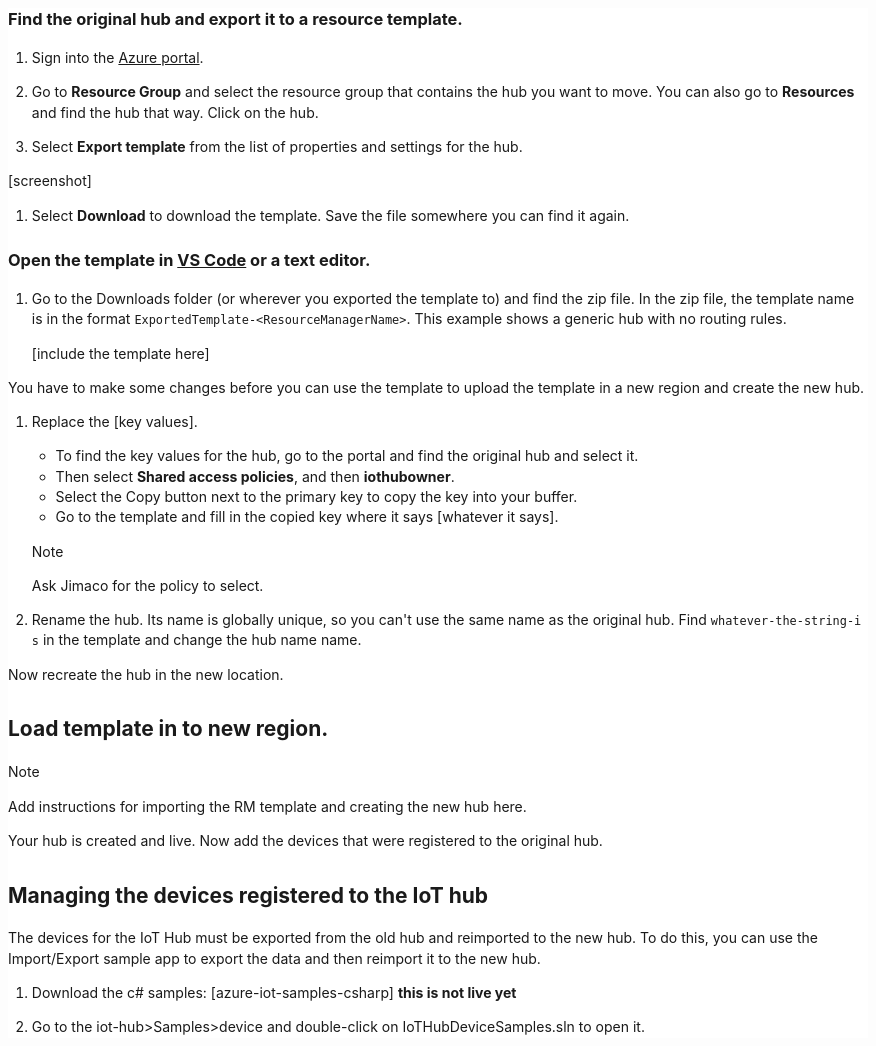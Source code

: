 ### Find the original hub and export it to a resource template.

1. Sign into the [Azure portal](https://portal.azure.com). 

1. Go to **Resource Group** and select the resource group that contains the hub you want to move. You can also go to **Resources** and find the hub that way. Click on the hub.

1. Select **Export template** from the list of properties and settings for the hub. 

[screenshot]

1. Select **Download** to download the template. Save the file somewhere you can find it again. 

### Open the template in [VS Code](https://code.visualstudio.com) or a text editor. 

1. Go to the Downloads folder (or wherever you exported the template to) and find the zip file. In the zip file, the template name  is in the format `ExportedTemplate-<ResourceManagerName>`. This example shows a generic hub with no routing rules.
   
   [include the template here]

You have to make some changes before you can use the template to upload the template in a new region and create the new hub.

1. Replace the [key values].

   * To find the key values for the hub, go to the portal and find the original hub and select it. 
   * Then select **Shared access policies**, and then **iothubowner**. 
   * Select the Copy button next to the primary key to copy the key into your buffer. 
   * Go to the template and fill in the copied key where it says [whatever it says].

   > [!NOTE]
   > Ask Jimaco for the policy to select. 

1. Rename the hub. Its name is globally unique, so you can't use the same name as the original hub. Find `whatever-the-string-is` in the template and change the hub name name.

Now recreate the hub in the new location.

## Load template in to new region.

> [!NOTE]
> Add instructions for importing the RM template and creating the new hub here.

Your hub is created and live. Now add the devices that were registered to the original hub.

## Managing the devices registered to the IoT hub

The devices for the IoT Hub must be exported from the old hub and reimported to the new hub. To do this, you can use the Import/Export sample app to export the data and then reimport it to the new hub. 

1. Download the c# samples: [azure-iot-samples-csharp]  **this is not live yet**

1. Go to the iot-hub>Samples>device  and double-click on IoTHubDeviceSamples.sln to open it.
